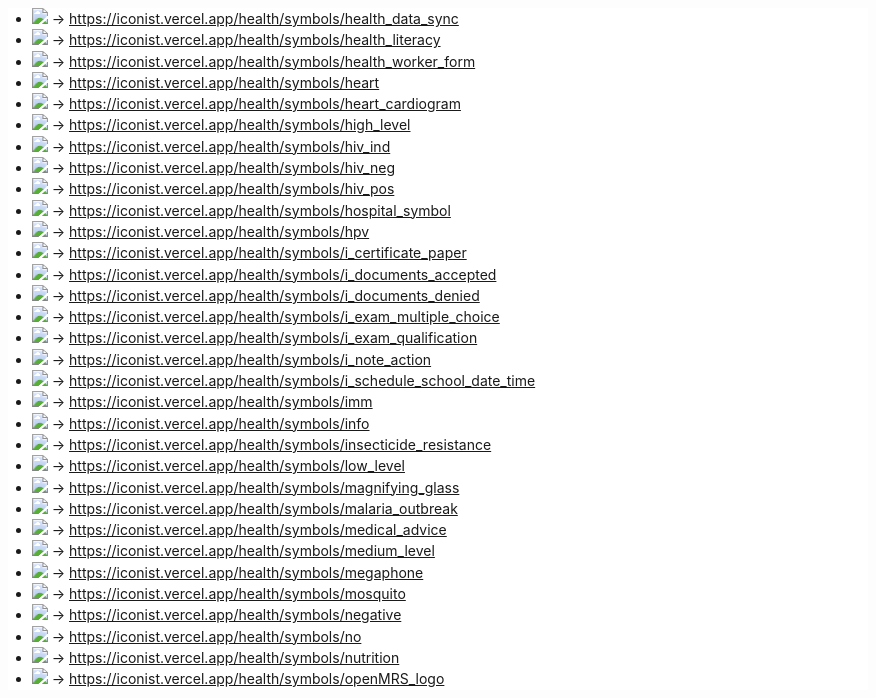 - ![](https://iconist.vercel.app/health/symbols/health_data_sync) → https://iconist.vercel.app/health/symbols/health_data_sync
- ![](https://iconist.vercel.app/health/symbols/health_literacy) → https://iconist.vercel.app/health/symbols/health_literacy
- ![](https://iconist.vercel.app/health/symbols/health_worker_form) → https://iconist.vercel.app/health/symbols/health_worker_form
- ![](https://iconist.vercel.app/health/symbols/heart) → https://iconist.vercel.app/health/symbols/heart
- ![](https://iconist.vercel.app/health/symbols/heart_cardiogram) → https://iconist.vercel.app/health/symbols/heart_cardiogram
- ![](https://iconist.vercel.app/health/symbols/high_level) → https://iconist.vercel.app/health/symbols/high_level
- ![](https://iconist.vercel.app/health/symbols/hiv_ind) → https://iconist.vercel.app/health/symbols/hiv_ind
- ![](https://iconist.vercel.app/health/symbols/hiv_neg) → https://iconist.vercel.app/health/symbols/hiv_neg
- ![](https://iconist.vercel.app/health/symbols/hiv_pos) → https://iconist.vercel.app/health/symbols/hiv_pos
- ![](https://iconist.vercel.app/health/symbols/hospital_symbol) → https://iconist.vercel.app/health/symbols/hospital_symbol
- ![](https://iconist.vercel.app/health/symbols/hpv) → https://iconist.vercel.app/health/symbols/hpv
- ![](https://iconist.vercel.app/health/symbols/i_certificate_paper) → https://iconist.vercel.app/health/symbols/i_certificate_paper
- ![](https://iconist.vercel.app/health/symbols/i_documents_accepted) → https://iconist.vercel.app/health/symbols/i_documents_accepted
- ![](https://iconist.vercel.app/health/symbols/i_documents_denied) → https://iconist.vercel.app/health/symbols/i_documents_denied
- ![](https://iconist.vercel.app/health/symbols/i_exam_multiple_choice) → https://iconist.vercel.app/health/symbols/i_exam_multiple_choice
- ![](https://iconist.vercel.app/health/symbols/i_exam_qualification) → https://iconist.vercel.app/health/symbols/i_exam_qualification
- ![](https://iconist.vercel.app/health/symbols/i_note_action) → https://iconist.vercel.app/health/symbols/i_note_action
- ![](https://iconist.vercel.app/health/symbols/i_schedule_school_date_time) → https://iconist.vercel.app/health/symbols/i_schedule_school_date_time
- ![](https://iconist.vercel.app/health/symbols/imm) → https://iconist.vercel.app/health/symbols/imm
- ![](https://iconist.vercel.app/health/symbols/info) → https://iconist.vercel.app/health/symbols/info
- ![](https://iconist.vercel.app/health/symbols/insecticide_resistance) → https://iconist.vercel.app/health/symbols/insecticide_resistance
- ![](https://iconist.vercel.app/health/symbols/low_level) → https://iconist.vercel.app/health/symbols/low_level
- ![](https://iconist.vercel.app/health/symbols/magnifying_glass) → https://iconist.vercel.app/health/symbols/magnifying_glass
- ![](https://iconist.vercel.app/health/symbols/malaria_outbreak) → https://iconist.vercel.app/health/symbols/malaria_outbreak
- ![](https://iconist.vercel.app/health/symbols/medical_advice) → https://iconist.vercel.app/health/symbols/medical_advice
- ![](https://iconist.vercel.app/health/symbols/medium_level) → https://iconist.vercel.app/health/symbols/medium_level
- ![](https://iconist.vercel.app/health/symbols/megaphone) → https://iconist.vercel.app/health/symbols/megaphone
- ![](https://iconist.vercel.app/health/symbols/mosquito) → https://iconist.vercel.app/health/symbols/mosquito
- ![](https://iconist.vercel.app/health/symbols/negative) → https://iconist.vercel.app/health/symbols/negative
- ![](https://iconist.vercel.app/health/symbols/no) → https://iconist.vercel.app/health/symbols/no
- ![](https://iconist.vercel.app/health/symbols/nutrition) → https://iconist.vercel.app/health/symbols/nutrition
- ![](https://iconist.vercel.app/health/symbols/openMRS_logo) → https://iconist.vercel.app/health/symbols/openMRS_logo